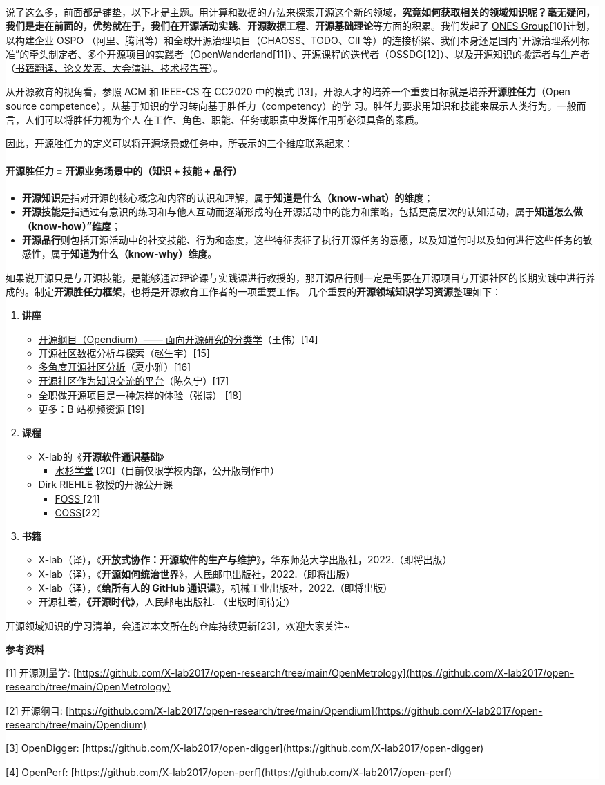 说了这么多，前面都是铺垫，以下才是主题。用计算和数据的方法来探索开源这个新的领域，**究竟如何获取相关的领域知识呢？**毫无疑问，我们是走在前面的，优势就在于，我们在**开源活动实践**、**开源数据工程**、**开源基础理论**等方面的积累。我们发起了 [ONES Group](https://github.com/kaiyuanshe/ONES)[10]计划，以构建企业 OSPO （阿里、腾讯等）和全球开源治理项目（CHAOSS、TODO、CII 等）的连接桥梁、我们本身还是国内“开源治理系列标准”的牵头制定者、多个开源项目的实践者（[OpenWanderland](https://github.com/X-lab2017/open-wonderland)[11]）、开源课程的迭代者（[OSSDG](https://github.com/X-lab2017/22-Spring-OSDD)[12]）、以及开源知识的搬运者与生产者（[书籍翻译、论文发表、大会演讲、技术报告等](https://github.com/X-lab2017/open-research/blob/main/publication.md)）。

从开源教育的视角看，参照 ACM 和 IEEE-CS 在 CC2020 中的模式 [13]，开源人才的培养一个重要目标就是培养**开源胜任力**（Open source competence），从基于知识的学习转向基于胜任力（competency）的学 习。胜任力要求用知识和技能来展示人类行为。一般而言，人们可以将胜任力视为个人 在工作、角色、职能、任务或职责中发挥作用所必须具备的素质。

 因此，开源胜任力的定义可以将开源场景或任务中，所表示的三个维度联系起来：
 
#### 开源胜任力 = 开源业务场景中的（知识 + 技能 + 品行）

- **开源知识**是指对开源的核心概念和内容的认识和理解，属于**知道是什么（know-what）的维度**；
- **开源技能**是指通过有意识的练习和与他人互动而逐渐形成的在开源活动中的能力和策略，包括更高层次的认知活动，属于**知道怎么做（know-how）”维度**；
- **开源品行**则包括开源活动中的社交技能、行为和态度，这些特征表征了执行开源任务的意愿，以及知道何时以及如何进行这些任务的敏感性，属于**知道为什么（know-why）维度**。

如果说开源只是与开源技能，是能够通过理论课与实践课进行教授的，那开源品行则一定是需要在开源项目与开源社区的长期实践中进行养成的。制定**开源胜任力框架**，也将是开源教育工作者的一项重要工作。
几个重要的**开源领域知识学习资源**整理如下：

1. **讲座**
   - [开源纲目（Opendium）—— 面向开源研究的分类学](https://www.bilibili.com/video/BV1t541197gK?spm_id_from=333.999.0.0)（王伟）[14]
   - [开源社区数据分析与探索](https://www.bilibili.com/video/BV1aY411c77f?spm_id_from=333.999.0.0)（赵生宇）[15]
   - [多角度开源社区分析](https://www.bilibili.com/video/BV1rU4y1m7vB)（夏小雅）[16]
   - [开源社区作为知识交流的平台](https://www.bilibili.com/video/BV1D44y1379h?spm_id_from=333.999.0.0)（陈久宁）[17]
   - [全职做开源项目是一种怎样的体验](https://www.bilibili.com/video/BV1h541127mD?spm_id_from=333.999.0.0)（张博） [18]
   - 更多：[B 站视频资源](https://space.bilibili.com/510793367) [19]

2. **课程**
   - X-lab的《**开源软件通识基础**》
      - [水杉学堂](https://www.shuishan.net.cn/education/course/1432245066232434690) [20]（目前仅限学校内部，公开版制作中）
   - Dirk RIEHLE 教授的开源公开课
      - [FOSS ](https://www.youtube.com/watch?v=YKD_piAJg_E&list=PLQ2ODVSeOYlXtMfsO-JrL--lnFRbAaLHL)[21]
      - [COSS](https://www.youtube.com/watch?v=yuD4i8karug&list=PLQ2ODVSeOYlX_ssU08e-9x_ggESeBsyhh)[22]

3. **书籍**
   - X-lab（译），《**开放式协作：开源软件的生产与维护**》，华东师范大学出版社，2022.（即将出版）
   - X-lab（译），《**开源如何统治世界**》，人民邮电出版社，2022.（即将出版）
   - X-lab（译），《**给所有人的 GitHub 通识课**》，机械工业出版社，2022.（即将出版）
   - 开源社著，**《开源时代》**，人民邮电出版社. （出版时间待定）

开源领域知识的学习清单，会通过本文所在的仓库持续更新[23]，欢迎大家关注~

**参考资料**

[1] 开源测量学: [https://github.com/X-lab2017/open-research/tree/main/OpenMetrology](https://github.com/X-lab2017/open-research/tree/main/OpenMetrology)

[2] 开源纲目: [https://github.com/X-lab2017/open-research/tree/main/Opendium](https://github.com/X-lab2017/open-research/tree/main/Opendium)

[3] OpenDigger: [https://github.com/X-lab2017/open-digger](https://github.com/X-lab2017/open-digger)

[4] OpenPerf: [https://github.com/X-lab2017/open-perf](https://github.com/X-lab2017/open-perf)
